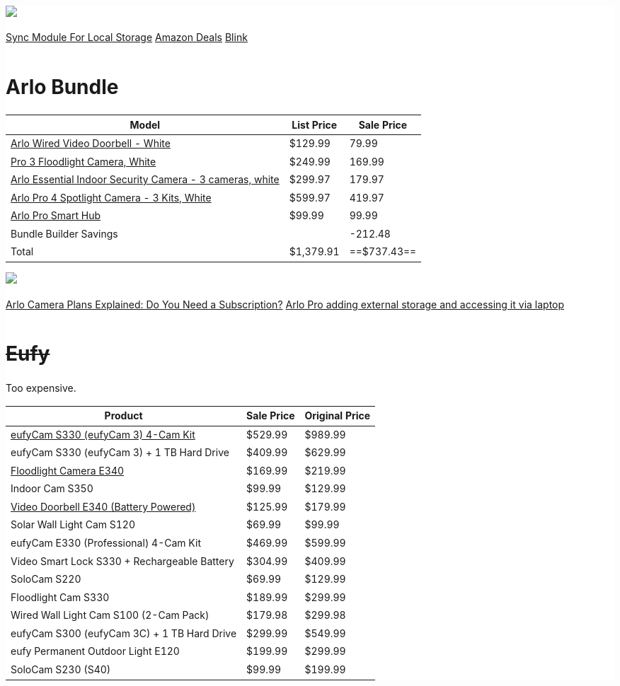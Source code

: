 
![](https://i.imgur.com/FmvHx2Q.png)



[Sync Module For Local Storage](https://www.youtube.com/watch?v=fohbNdMY8eg)
[Amazon Deals](https://www.amazon.com/stores/page/E8294351-B2EE-441B-A95E-4D8683E40267)
[Blink](https://blinkforhome.com/)

# Arlo Bundle

| Model                                                    | List Price | Sale Price |
|----------------------------------------------------------|------------|------------|
| [Arlo Wired Video Doorbell - White](https://www.arlo.com/en-us/doorbell/AVD1001-100NAS.html)                        | $129.99    | 79.99      |
| [Pro 3 Floodlight Camera, White](https://www.arlo.com/en-us/light/arlo-pro-3-floodlight-camera.html)                           | $249.99    | 169.99     |
| [Arlo Essential Indoor Security Camera - 3 cameras, white](https://www.arlo.com/en-us/bundles/essential-indoor-3-cam-w.html) | $299.97    | 179.97     |
| [Arlo Pro 4 Spotlight Camera - 3 Kits, White](https://www.arlo.com/en-us/cameras/VMC4350P-100NAS.html)               | $599.97    | 419.97     |
| [Arlo Pro Smart Hub](https://www.arlo.com/en-us/accessories/VMB4540-100NAS.html)                                       | $99.99     | 99.99      |
| Bundle Builder Savings                                   |            | -212.48    |
| Total                                                    | $1,379.91  | ==$737.43==    |


![](https://i.imgur.com/ox1Kv2q.png)


[Arlo Camera Plans Explained: Do You Need a Subscription?](https://www.youtube.com/watch?v=KTp8lb2iE6w)
[Arlo Pro adding external storage and accessing it via laptop](https://www.youtube.com/watch?v=Rs1aTyZnPHE)
# ~~Eufy~~

Too expensive.

| Product                                        | Sale Price | Original Price |
|------------------------------------------------|----------------|------------|
| [eufyCam S330 (eufyCam 3) 4-Cam Kit](https://us.eufy.com/products/t88731w1)             | $529.99        | $989.99    |
| eufyCam S330 (eufyCam 3) + 1 TB Hard Drive     | $409.99        | $629.99    |
| [Floodlight Camera E340](https://us.eufy.com/products/t8425121)                         | $169.99        | $219.99    |
| Indoor Cam S350                                | $99.99         | $129.99    |
| [Video Doorbell E340 (Battery Powered)](https://us.eufy.com/products/t8214111)          | $125.99        | $179.99    |
| Solar Wall Light Cam S120                      | $69.99         | $99.99     |
| eufyCam E330 (Professional) 4-Cam Kit          | $469.99        | $599.99    |
| Video Smart Lock S330 + Rechargeable Battery   | $304.99        | $409.99    |
| SoloCam S220                                   | $69.99         | $129.99    |
| Floodlight Cam S330                            | $189.99        | $299.99    |
| Wired Wall Light Cam S100 (2-Cam Pack)         | $179.98        | $299.98    |
| eufyCam S300 (eufyCam 3C) + 1 TB Hard Drive    | $299.99        | $549.99    |
| eufy Permanent Outdoor Light E120              | $199.99        | $299.99    |
| SoloCam S230 (S40)                             | $99.99         | $199.99    |